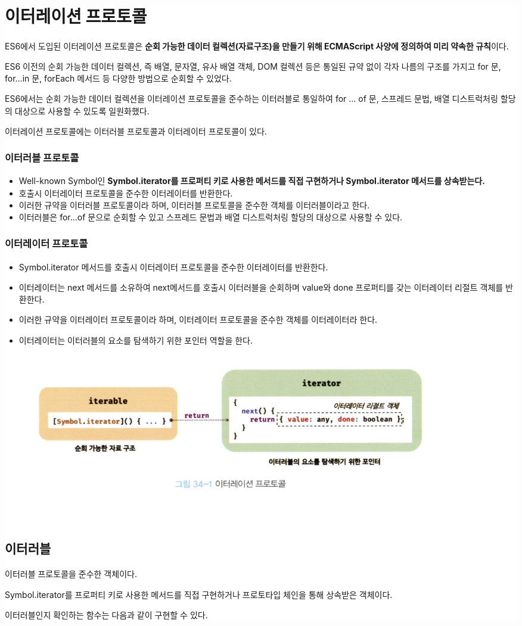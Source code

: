 # **이터레이션 프로토콜**

ES6에서 도입된 이터레이션 프로토콜은 **순회 가능한 데이터 컬렉션(자료구조)을 만들기 위해 ECMAScript 사양에 정의하여 미리 약속한 규칙**이다.

ES6 이전의 순회 가능한 데이터 컬렉션, 즉 배열, 문자열, 유사 배열 객체, DOM 컬렉션 등은 통일된 규약 없이 각자 나름의 구조를 가지고 for 문, for…in 문, forEach 메서드 등 다양한 방법으로 순회할 수 있었다.

ES6에서는 순회 가능한 데이터 컬렉션을 이터레이션 프로토콜을 준수하는 이터러블로 통일하여 for … of 문, 스프레드 문법, 배열 디스트럭처링 할당의 대상으로 사용할 수 있도록 일원화했다.

이터레이션 프로토콜에는 이터러블 프로토콜과 이터레이터 프로토콜이 있다.

### **이터러블 프로토콜**

- Well-known Symbol인 **Symbol.iterator를 프로퍼티 키로 사용한 메서드를 직접 구현하거나 Symbol.iterator 메서드를 상속받는다.**
- 호출시 이터레이터 프로토콜을 준수한 이터레이터를 반환한다.
- 이러한 규약을 이터러블 프로토콜이라 하며, 이터러블 프로토콜을 준수한 객체를 이터러블이라고 한다.
- 이터러블은 for…of 문으로 순회할 수 있고 스프레드 문법과 배열 디스트럭처링 할당의 대상으로 사용할 수 있다.

### **이터레이터 프로토콜**

- Symbol.iterator 메서드를 호출시 이터레이터 프로토콜을 준수한 이터레이터를 반환한다.
- 이터레이터는 next 메서드를 소유하여 next메서드를 호출시 이터러블을 순회하며 value와 done 프로퍼티를 갖는 이터레이터 리절트 객체를 반환한다.
- 이러한 규약을 이터레이터 프로토콜이라 하며, 이터레이터 프로토콜을 준수한 객체를 이터레이터라 한다.
- 이터레이터는 이터러블의 요소를 탐색하기 위한 포인터 역할을 한다.

  <img src="./sh_images/34-1.png" alt="img" width="700px"/>

<br/>

## **이터러블**

이터러블 프로토콜을 준수한 객체이다.

Symbol.iterator를 프로퍼티 키로 사용한 메서드를 직접 구현하거나 프로토타입 체인을 통해 상속받은 객체이다.

이터러블인지 확인하는 함수는 다음과 같이 구현할 수 있다.
